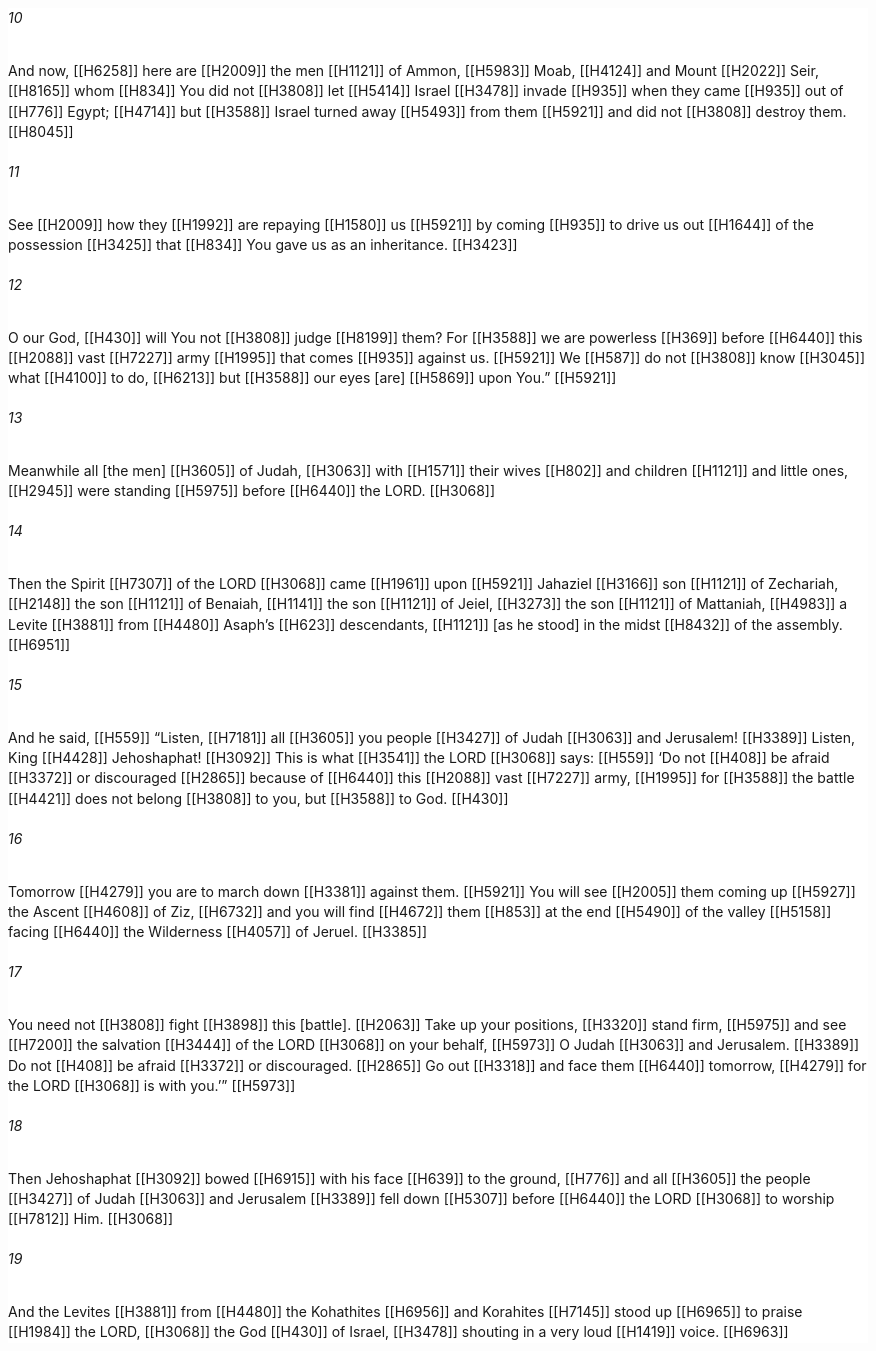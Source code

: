 ###### 10
And now, [[H6258]] here are [[H2009]] the men [[H1121]] of Ammon, [[H5983]] Moab, [[H4124]] and Mount [[H2022]] Seir, [[H8165]] whom [[H834]] You did not [[H3808]] let [[H5414]] Israel [[H3478]] invade [[H935]] when they came [[H935]] out of [[H776]] Egypt; [[H4714]] but [[H3588]] Israel turned away [[H5493]] from them [[H5921]] and did not [[H3808]] destroy them. [[H8045]]

###### 11
See [[H2009]] how they [[H1992]] are repaying [[H1580]] us [[H5921]] by coming [[H935]] to drive us out [[H1644]] of the possession [[H3425]] that [[H834]] You gave us as an inheritance. [[H3423]]

###### 12
O our God, [[H430]] will You not [[H3808]] judge [[H8199]] them?  For [[H3588]] we are powerless [[H369]] before [[H6440]] this [[H2088]] vast [[H7227]] army [[H1995]] that comes [[H935]] against us. [[H5921]] We [[H587]] do not [[H3808]] know [[H3045]] what [[H4100]] to do, [[H6213]] but [[H3588]] our eyes [are] [[H5869]] upon You.” [[H5921]]

###### 13
Meanwhile all [the men] [[H3605]] of Judah, [[H3063]] with [[H1571]] their wives [[H802]] and children [[H1121]] and little ones, [[H2945]] were standing [[H5975]] before [[H6440]] the LORD. [[H3068]]

###### 14
Then the Spirit [[H7307]] of the LORD [[H3068]] came [[H1961]] upon [[H5921]] Jahaziel [[H3166]] son [[H1121]] of Zechariah, [[H2148]] the son [[H1121]] of Benaiah, [[H1141]] the son [[H1121]] of Jeiel, [[H3273]] the son [[H1121]] of Mattaniah, [[H4983]] a Levite [[H3881]] from [[H4480]] Asaph’s [[H623]] descendants, [[H1121]] [as he stood] in the midst [[H8432]] of the assembly. [[H6951]]

###### 15
And he said, [[H559]] “Listen, [[H7181]] all [[H3605]] you people [[H3427]] of Judah [[H3063]] and Jerusalem! [[H3389]] Listen, King [[H4428]] Jehoshaphat! [[H3092]] This is what [[H3541]] the LORD [[H3068]] says: [[H559]] ‘Do not [[H408]] be afraid [[H3372]] or discouraged [[H2865]] because of [[H6440]] this [[H2088]] vast [[H7227]] army, [[H1995]] for [[H3588]] the battle [[H4421]] does not belong [[H3808]] to you,  but [[H3588]] to God. [[H430]]

###### 16
Tomorrow [[H4279]] you are to march down [[H3381]] against them. [[H5921]] You will see [[H2005]] them coming up [[H5927]] the Ascent [[H4608]] of Ziz, [[H6732]] and you will find [[H4672]] them [[H853]] at the end [[H5490]] of the valley [[H5158]] facing [[H6440]] the Wilderness [[H4057]] of Jeruel. [[H3385]]

###### 17
You need not [[H3808]] fight [[H3898]] this [battle]. [[H2063]] Take up your positions, [[H3320]] stand firm, [[H5975]] and see [[H7200]] the salvation [[H3444]] of the LORD [[H3068]] on your behalf, [[H5973]] O Judah [[H3063]] and Jerusalem. [[H3389]] Do not [[H408]] be afraid [[H3372]] or discouraged. [[H2865]] Go out [[H3318]] and face them [[H6440]] tomorrow, [[H4279]] for the LORD [[H3068]] is with you.’” [[H5973]]

###### 18
Then Jehoshaphat [[H3092]] bowed [[H6915]] with his face [[H639]] to the ground, [[H776]] and all [[H3605]] the people [[H3427]] of Judah [[H3063]] and Jerusalem [[H3389]] fell down [[H5307]] before [[H6440]] the LORD [[H3068]] to worship [[H7812]] Him. [[H3068]]

###### 19
And the Levites [[H3881]] from [[H4480]] the Kohathites [[H6956]] and Korahites [[H7145]] stood up [[H6965]] to praise [[H1984]] the LORD, [[H3068]] the God [[H430]] of Israel, [[H3478]] shouting in a very loud [[H1419]] voice. [[H6963]]
